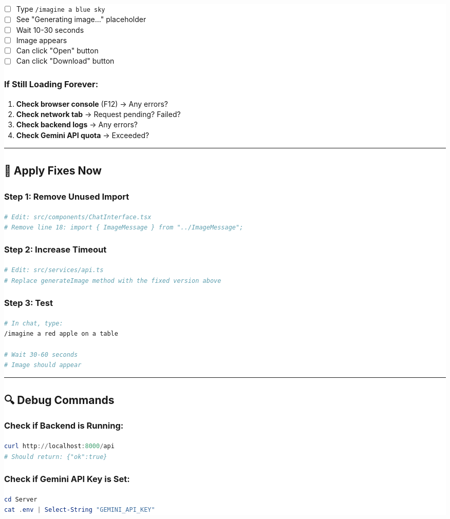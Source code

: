 - [ ] Type `/imagine a blue sky`
- [ ] See "Generating image..." placeholder
- [ ] Wait 10-30 seconds
- [ ] Image appears
- [ ] Can click "Open" button
- [ ] Can click "Download" button

### If Still Loading Forever:

1. **Check browser console** (F12) → Any errors?
2. **Check network tab** → Request pending? Failed?
3. **Check backend logs** → Any errors?
4. **Check Gemini API quota** → Exceeded?

---

## 🚀 Apply Fixes Now

### Step 1: Remove Unused Import

```bash
# Edit: src/components/ChatInterface.tsx
# Remove line 18: import { ImageMessage } from "../ImageMessage";
```

### Step 2: Increase Timeout

```bash
# Edit: src/services/api.ts
# Replace generateImage method with the fixed version above
```

### Step 3: Test

```bash
# In chat, type:
/imagine a red apple on a table

# Wait 30-60 seconds
# Image should appear
```

---

## 🔍 Debug Commands

### Check if Backend is Running:
```powershell
curl http://localhost:8000/api
# Should return: {"ok":true}
```

### Check if Gemini API Key is Set:
```powershell
cd Server
cat .env | Select-String "GEMINI_API_KEY"
```
